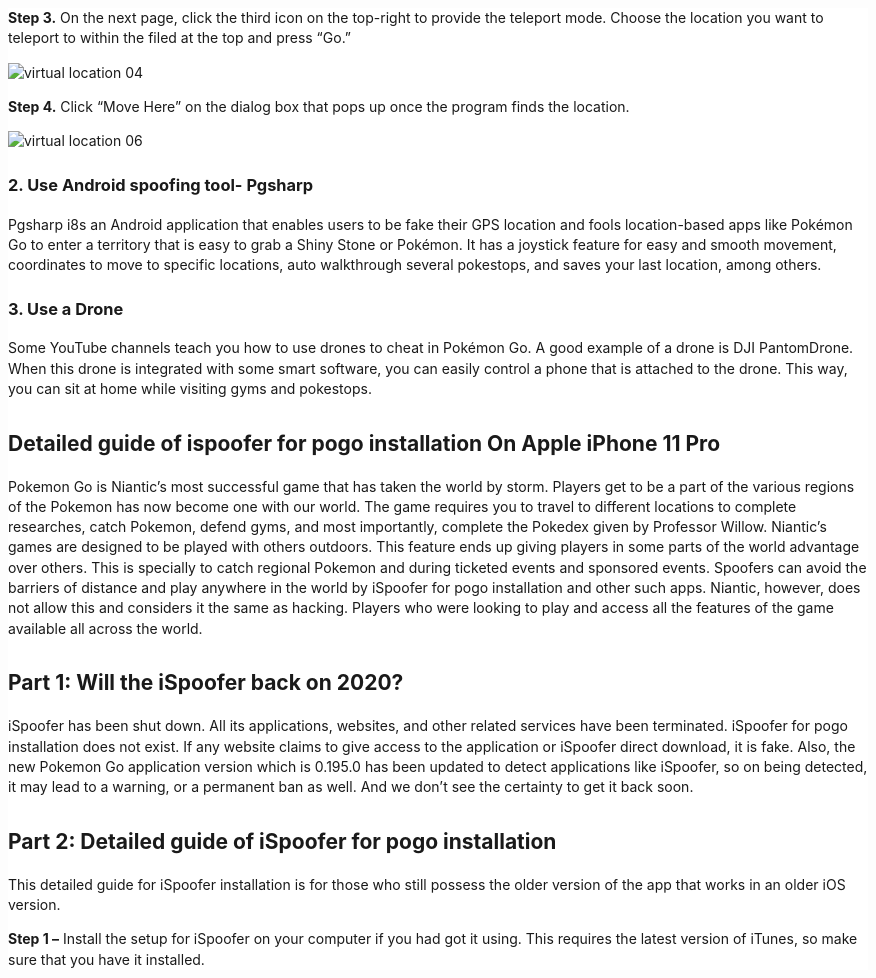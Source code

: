 **Step 3.** On the next page, click the third icon on the top-right to provide the teleport mode. Choose the location you want to teleport to within the filed at the top and press “Go.”

![virtual location 04](https://images.wondershare.com/drfone/guide/virtual-location-04.png)

**Step 4.** Click “Move Here” on the dialog box that pops up once the program finds the location.

![virtual location 06](https://images.wondershare.com/drfone/guide/virtual-location-06.png)

### 2\. Use Android spoofing tool- Pgsharp

Pgsharp i8s an Android application that enables users to be fake their GPS location and fools location-based apps like Pokémon Go to enter a territory that is easy to grab a Shiny Stone or Pokémon. It has a joystick feature for easy and smooth movement, coordinates to move to specific locations, auto walkthrough several pokestops, and saves your last location, among others.

### 3\. Use a Drone

Some YouTube channels teach you how to use drones to cheat in Pokémon Go. A good example of a drone is DJI PantomDrone. When this drone is integrated with some smart software, you can easily control a phone that is attached to the drone. This way, you can sit at home while visiting gyms and pokestops.

## Detailed guide of ispoofer for pogo installation On Apple iPhone 11 Pro

Pokemon Go is Niantic’s most successful game that has taken the world by storm. Players get to be a part of the various regions of the Pokemon has now become one with our world. The game requires you to travel to different locations to complete researches, catch Pokemon, defend gyms, and most importantly, complete the Pokedex given by Professor Willow. Niantic’s games are designed to be played with others outdoors. This feature ends up giving players in some parts of the world advantage over others. This is specially to catch regional Pokemon and during ticketed events and sponsored events. Spoofers can avoid the barriers of distance and play anywhere in the world by iSpoofer for pogo installation and other such apps. Niantic, however, does not allow this and considers it the same as hacking. Players who were looking to play and access all the features of the game available all across the world.

## Part 1: Will the iSpoofer back on 2020?

iSpoofer has been shut down. All its applications, websites, and other related services have been terminated. iSpoofer for pogo installation does not exist. If any website claims to give access to the application or iSpoofer direct download, it is fake. Also, the new Pokemon Go application version which is 0.195.0 has been updated to detect applications like iSpoofer, so on being detected, it may lead to a warning, or a permanent ban as well. And we don’t see the certainty to get it back soon.

## Part 2: Detailed guide of iSpoofer for pogo installation

This detailed guide for iSpoofer installation is for those who still possess the older version of the app that works in an older iOS version.

**Step 1 –** Install the setup for iSpoofer on your computer if you had got it using. This requires the latest version of iTunes, so make sure that you have it installed.
